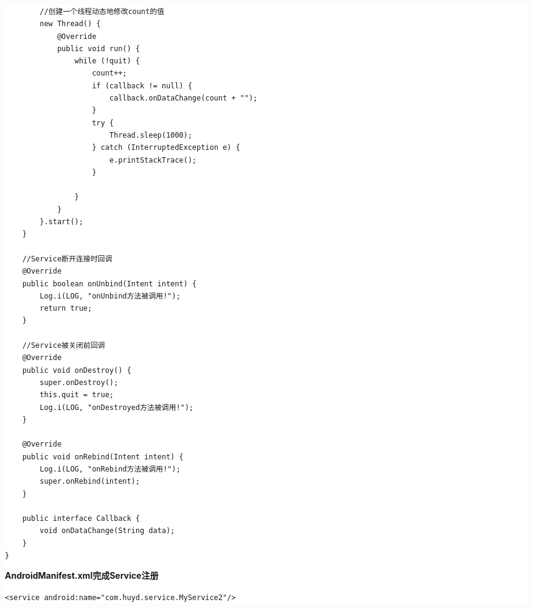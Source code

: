 ```
		//创建一个线程动态地修改count的值
		new Thread() {
			@Override
			public void run() {
				while (!quit) {
					count++;
					if (callback != null) {
						callback.onDataChange(count + "");
					}
					try {
						Thread.sleep(1000);
					} catch (InterruptedException e) {
						e.printStackTrace();
					}

				}
			}
		}.start();
	}

	//Service断开连接时回调
	@Override
	public boolean onUnbind(Intent intent) {
		Log.i(LOG, "onUnbind方法被调用!");
		return true;
	}

	//Service被关闭前回调
	@Override
	public void onDestroy() {
		super.onDestroy();
		this.quit = true;
		Log.i(LOG, "onDestroyed方法被调用!");
	}

	@Override
	public void onRebind(Intent intent) {
		Log.i(LOG, "onRebind方法被调用!");
		super.onRebind(intent);
	}

	public interface Callback {
		void onDataChange(String data);
	}
}
```

**AndroidManifest.xml完成Service注册**

```
<service android:name="com.huyd.service.MyService2"/>
```
